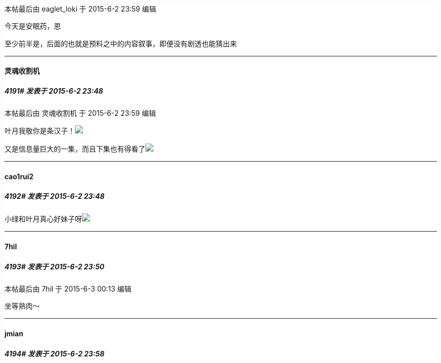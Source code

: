  本帖最后由 eaglet_loki 于 2015-6-2 23:59 编辑 

今天是安眠药，恩

至少前半是，后面的也就是预料之中的内容叙事，即便没有剧透也能猜出来







-----

####  灵魂收割机  
##### 4191#       发表于 2015-6-2 23:48



 本帖最后由 灵魂收割机 于 2015-6-2 23:59 编辑 

叶月我敬你是条汉子！<img src="https://static.saraba1st.com/image/smiley/face/06.gif" referrerpolicy="no-referrer">

又是信息量巨大的一集，而且下集也有得看了<img src="https://static.saraba1st.com/image/smiley/face/133.gif" referrerpolicy="no-referrer">







-----

####  cao1rui2  
##### 4192#       发表于 2015-6-2 23:48




小绿和叶月真心好妹子呀<img src="https://static.saraba1st.com/image/smiley/face/12.gif" referrerpolicy="no-referrer">







-----

####  7hil  
##### 4193#       发表于 2015-6-2 23:50



 本帖最后由 7hil 于 2015-6-3 00:13 编辑 

坐等熟肉～







-----

####  jmian  
##### 4194#       发表于 2015-6-2 23:58
